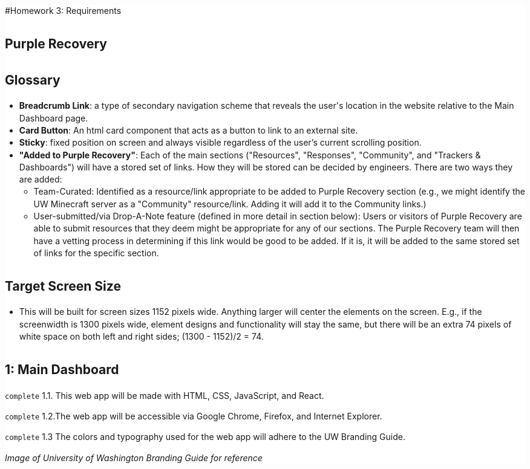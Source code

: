 #Homework 3: Requirements 

**Purple Recovery**
------

## Glossary
* __Breadcrumb Link__: a type of secondary navigation scheme that reveals the user's location in the website relative to the Main Dashboard page.
* __Card Button__: An html card component that acts as a button to link to an external site.
* __Sticky__: fixed position on screen and always visible regardless of the user’s current scrolling position.
* __"Added to Purple Recovery"__: Each of the main sections ("Resources", "Responses", "Community", and "Trackers & Dashboards") will have a stored set of links. How they will be stored can be decided by engineers. There are two ways they are added: 
	* Team-Curated: Identified as a resource/link appropriate to be added to Purple Recovery section (e.g., we might identify the UW Minecraft server as a "Community" resource/link. Adding it will add it to the Community links.)
	* User-submitted/via Drop-A-Note feature (defined in more detail in section below): Users or visitors of Purple Recovery are able to submit resources that they deem might be appropriate for any of our sections. The Purple Recovery team will then have a vetting process in determining if this link would be good to be added. If it is, it will be added to the same stored set of links for the specific section. 

## Target Screen Size
* This will be built for screen sizes 1152 pixels wide. Anything larger will center the elements on the screen. E.g., if the screenwidth is 1300 pixels wide, element designs and functionality will stay the same, but there will be an extra 74 pixels of white space on both left and right sides; (1300 - 1152)/2 = 74.

## 1: Main Dashboard
`complete` 1.1. This web app will be made with HTML, CSS, JavaScript, and React.

`complete` 1.2.The web app will be accessible via Google Chrome, Firefox, and Internet Explorer.

`complete` 1.3 The colors and typography used for the web app will adhere to the UW Branding Guide.

 _Image of University of Washington Branding Guide for reference_
 